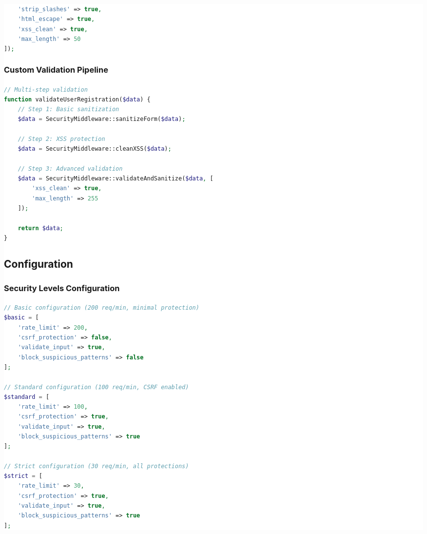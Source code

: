 ```php
    'strip_slashes' => true,
    'html_escape' => true,
    'xss_clean' => true,
    'max_length' => 50
]);
```

### Custom Validation Pipeline

```php
// Multi-step validation
function validateUserRegistration($data) {
    // Step 1: Basic sanitization
    $data = SecurityMiddleware::sanitizeForm($data);
    
    // Step 2: XSS protection
    $data = SecurityMiddleware::cleanXSS($data);
    
    // Step 3: Advanced validation
    $data = SecurityMiddleware::validateAndSanitize($data, [
        'xss_clean' => true,
        'max_length' => 255
    ]);
    
    return $data;
}
```

## Configuration

### Security Levels Configuration

```php
// Basic configuration (200 req/min, minimal protection)
$basic = [
    'rate_limit' => 200,
    'csrf_protection' => false,
    'validate_input' => true,
    'block_suspicious_patterns' => false
];

// Standard configuration (100 req/min, CSRF enabled)
$standard = [
    'rate_limit' => 100,
    'csrf_protection' => true,
    'validate_input' => true,
    'block_suspicious_patterns' => true
];

// Strict configuration (30 req/min, all protections)
$strict = [
    'rate_limit' => 30,
    'csrf_protection' => true,
    'validate_input' => true,
    'block_suspicious_patterns' => true
];
```
